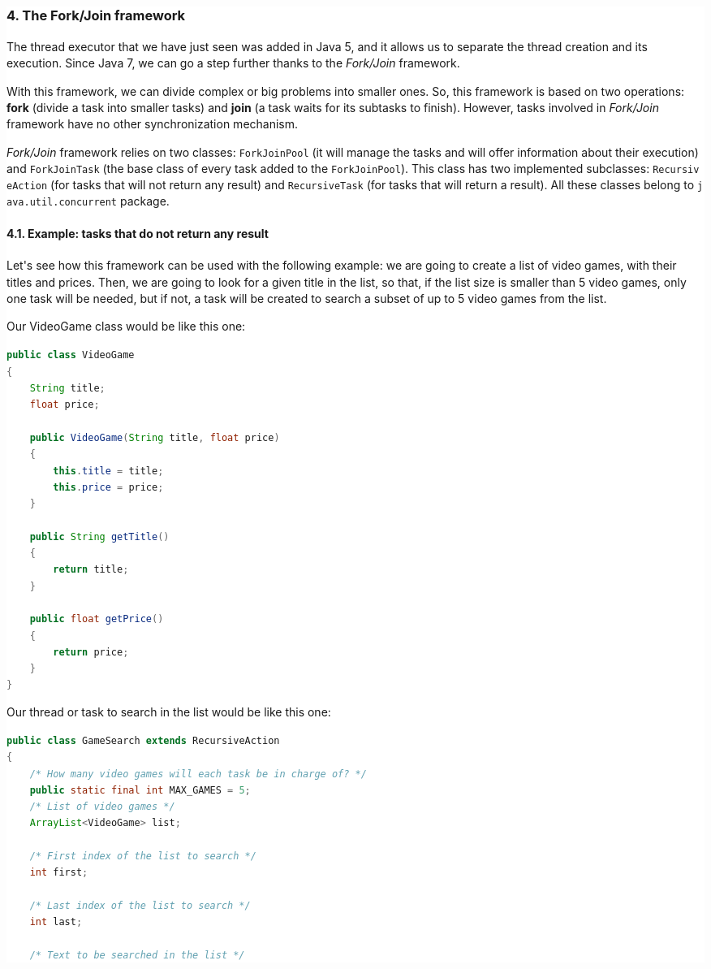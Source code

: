 ### 4. The Fork/Join framework

The thread executor that we have just seen was added in Java 5, and it allows us to separate the thread creation and its execution. Since Java 7, we can go a step further thanks to the *Fork/Join* framework.

With this framework, we can divide complex or big problems into smaller ones. So, this framework is based on two operations: **fork** (divide a task into smaller tasks) and **join** (a task waits for its subtasks to finish). However, tasks involved in *Fork/Join* framework have no other synchronization mechanism.

*Fork/Join* framework relies on two classes: `ForkJoinPool` (it will manage the tasks and will offer information about their execution) and `ForkJoinTask` (the base class of every task added to the `ForkJoinPool`). This class has two implemented subclasses: `RecursiveAction` (for tasks that will not return any result) and `RecursiveTask` (for tasks that will return a result). All these classes belong to `java.util.concurrent` package.

#### 4.1. Example: tasks that do not return any result

Let's see how this framework can be used with the following example: we are going to create a list of video games, with their titles and prices. Then, we are going to look for a given title in the list, so that, if the list size is smaller than 5 video games, only one task will be needed, but if not, a task will be created to search a subset of up to 5 video games from the list.

Our VideoGame class would be like this one:

```java
public class VideoGame 
{
    String title;
    float price;

    public VideoGame(String title, float price)
    {
        this.title = title;
        this.price = price;
    }

    public String getTitle() 
    {
        return title;
    }

    public float getPrice() 
    {
        return price;
    }
}
```

Our thread or task to search in the list would be like this one:

```java
public class GameSearch extends RecursiveAction
{
    /* How many video games will each task be in charge of? */
    public static final int MAX_GAMES = 5;
    /* List of video games */
    ArrayList<VideoGame> list;

    /* First index of the list to search */
    int first;

    /* Last index of the list to search */
    int last;

    /* Text to be searched in the list */
```